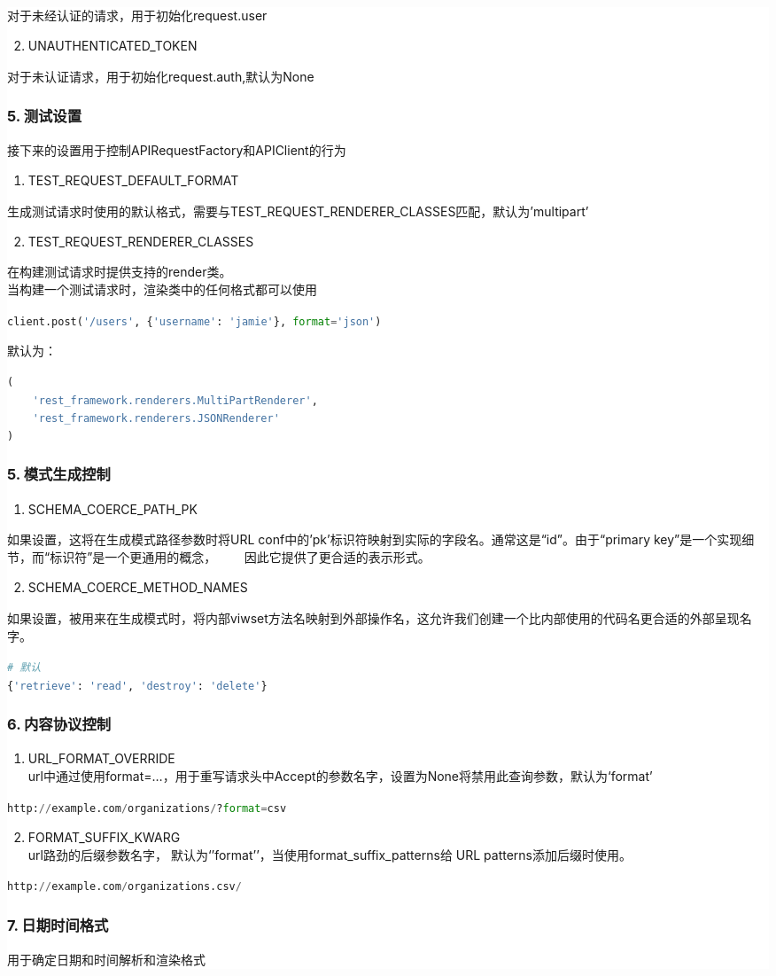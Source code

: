 对于未经认证的请求，用于初始化request.user

2. UNAUTHENTICATED_TOKEN

对于未认证请求，用于初始化request.auth,默认为None


### 5. 测试设置
接下来的设置用于控制APIRequestFactory和APIClient的行为

1. TEST_REQUEST_DEFAULT_FORMAT

生成测试请求时使用的默认格式，需要与TEST_REQUEST_RENDERER_CLASSES匹配，默认为’multipart’

2. TEST_REQUEST_RENDERER_CLASSES

在构建测试请求时提供支持的render类。  
当构建一个测试请求时，渲染类中的任何格式都可以使用
```python
client.post('/users', {'username': 'jamie'}, format='json')
```
默认为：
```python
(
    'rest_framework.renderers.MultiPartRenderer',
    'rest_framework.renderers.JSONRenderer'
)
```

### 5. 模式生成控制

1. SCHEMA_COERCE_PATH_PK

如果设置，这将在生成模式路径参数时将URL conf中的’pk’标识符映射到实际的字段名。通常这是“id”。由于“primary key”是一个实现细节，而“标识符”是一个更通用的概念，        因此它提供了更合适的表示形式。

2. SCHEMA_COERCE_METHOD_NAMES

如果设置，被用来在生成模式时，将内部viwset方法名映射到外部操作名，这允许我们创建一个比内部使用的代码名更合适的外部呈现名字。
```python
# 默认
{'retrieve': 'read', 'destroy': 'delete'}
```

### 6. 内容协议控制

1. URL_FORMAT_OVERRIDE  
url中通过使用format=…，用于重写请求头中Accept的参数名字，设置为None将禁用此查询参数，默认为‘format’
```python
http://example.com/organizations/?format=csv
```

2. FORMAT_SUFFIX_KWARG  
url路劲的后缀参数名字， 默认为‘’format’’，当使用format_suffix_patterns给 URL patterns添加后缀时使用。
```python
http://example.com/organizations.csv/
```

### 7. 日期时间格式
用于确定日期和时间解析和渲染格式
